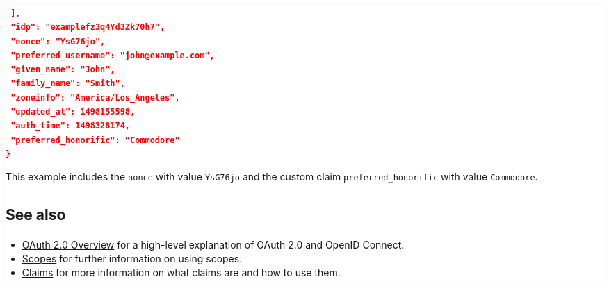 ```json
 ],
 "idp": "examplefz3q4Yd3Zk70h7",
 "nonce": "YsG76jo",
 "preferred_username": "john@example.com",
 "given_name": "John",
 "family_name": "Smith",
 "zoneinfo": "America/Los_Angeles",
 "updated_at": 1498155598,
 "auth_time": 1498328174,
 "preferred_honorific": "Commodore"
}
```

This example includes the `nonce` with value `YsG76jo` and the custom claim `preferred_honorific` with value `Commodore`.

## See also

* [OAuth 2.0 Overview](/docs/concepts/oauth-openid/) for a high-level explanation of OAuth 2.0 and OpenID Connect.
* [Scopes](https://developer.okta.com/docs/api/openapi/okta-oauth/guides/overview/#scopes) for further information on using scopes.
* [Claims](https://developer.okta.com/docs/api/openapi/okta-oauth/guides/overview/#tokens-and-claims) for more information on what claims are and how to use them.
